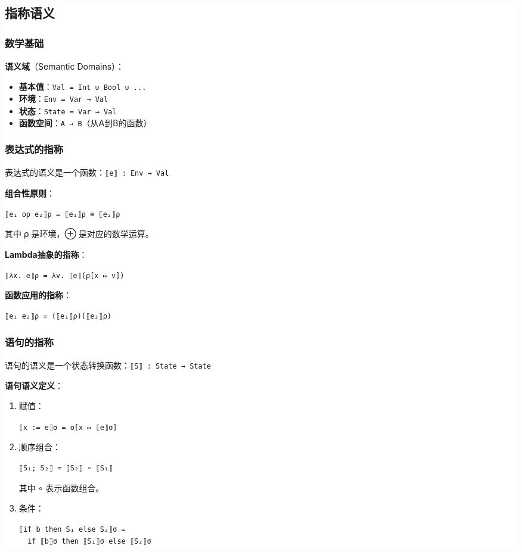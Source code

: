 ## 指称语义

### 数学基础

**语义域**（Semantic Domains）：

- **基本值**：`Val = Int ∪ Bool ∪ ...`
- **环境**：`Env = Var → Val`
- **状态**：`State = Var → Val`
- **函数空间**：`A → B`（从A到B的函数）

### 表达式的指称

表达式的语义是一个函数：`⟦e⟧ : Env → Val`

**组合性原则**：

```text
⟦e₁ op e₂⟧ρ = ⟦e₁⟧ρ ⊕ ⟦e₂⟧ρ
```

其中 ρ 是环境，⊕ 是对应的数学运算。

**Lambda抽象的指称**：

```text
⟦λx. e⟧ρ = λv. ⟦e⟧(ρ[x ↦ v])
```

**函数应用的指称**：

```text
⟦e₁ e₂⟧ρ = (⟦e₁⟧ρ)(⟦e₂⟧ρ)
```

### 语句的指称

语句的语义是一个状态转换函数：`⟦S⟧ : State → State`

**语句语义定义**：

1. 赋值：

   ```text
   ⟦x := e⟧σ = σ[x ↦ ⟦e⟧σ]
   ```

2. 顺序组合：

   ```text
   ⟦S₁; S₂⟧ = ⟦S₂⟧ ∘ ⟦S₁⟧
   ```

   其中 ∘ 表示函数组合。

3. 条件：

   ```text
   ⟦if b then S₁ else S₂⟧σ = 
     if ⟦b⟧σ then ⟦S₁⟧σ else ⟦S₂⟧σ
   ```
